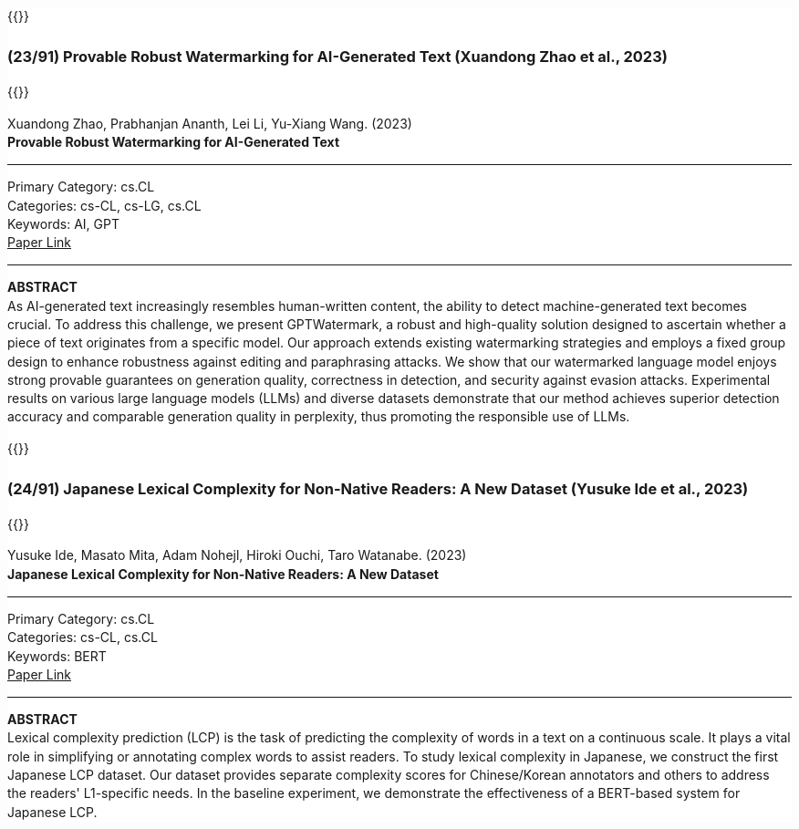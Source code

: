 {{</citation>}}


### (23/91) Provable Robust Watermarking for AI-Generated Text (Xuandong Zhao et al., 2023)

{{<citation>}}

Xuandong Zhao, Prabhanjan Ananth, Lei Li, Yu-Xiang Wang. (2023)  
**Provable Robust Watermarking for AI-Generated Text**  

---
Primary Category: cs.CL  
Categories: cs-CL, cs-LG, cs.CL  
Keywords: AI, GPT  
[Paper Link](http://arxiv.org/abs/2306.17439v1)  

---


**ABSTRACT**  
As AI-generated text increasingly resembles human-written content, the ability to detect machine-generated text becomes crucial. To address this challenge, we present GPTWatermark, a robust and high-quality solution designed to ascertain whether a piece of text originates from a specific model. Our approach extends existing watermarking strategies and employs a fixed group design to enhance robustness against editing and paraphrasing attacks. We show that our watermarked language model enjoys strong provable guarantees on generation quality, correctness in detection, and security against evasion attacks. Experimental results on various large language models (LLMs) and diverse datasets demonstrate that our method achieves superior detection accuracy and comparable generation quality in perplexity, thus promoting the responsible use of LLMs.

{{</citation>}}


### (24/91) Japanese Lexical Complexity for Non-Native Readers: A New Dataset (Yusuke Ide et al., 2023)

{{<citation>}}

Yusuke Ide, Masato Mita, Adam Nohejl, Hiroki Ouchi, Taro Watanabe. (2023)  
**Japanese Lexical Complexity for Non-Native Readers: A New Dataset**  

---
Primary Category: cs.CL  
Categories: cs-CL, cs.CL  
Keywords: BERT  
[Paper Link](http://arxiv.org/abs/2306.17399v1)  

---


**ABSTRACT**  
Lexical complexity prediction (LCP) is the task of predicting the complexity of words in a text on a continuous scale. It plays a vital role in simplifying or annotating complex words to assist readers. To study lexical complexity in Japanese, we construct the first Japanese LCP dataset. Our dataset provides separate complexity scores for Chinese/Korean annotators and others to address the readers' L1-specific needs. In the baseline experiment, we demonstrate the effectiveness of a BERT-based system for Japanese LCP.
